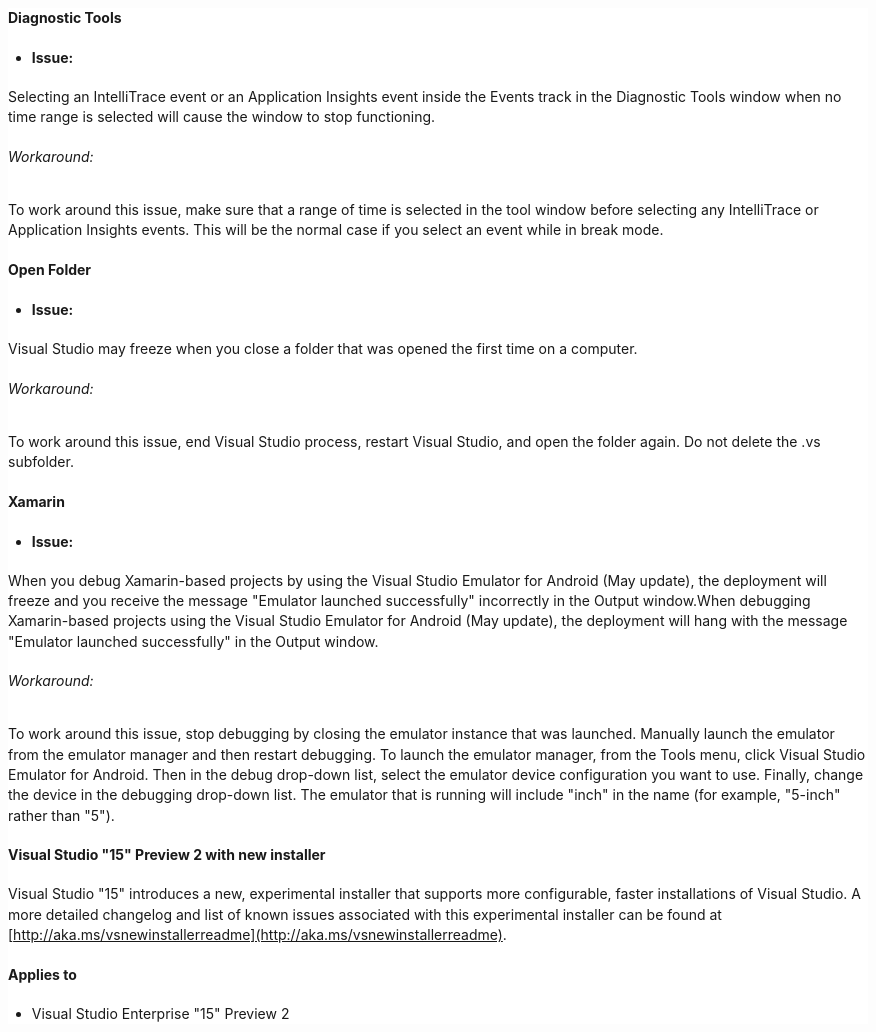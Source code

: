 #### Diagnostic Tools
* #### Issue:
 Selecting an IntelliTrace event or an Application Insights event inside the Events track in the Diagnostic Tools window when no time range is selected will cause the window to stop functioning.
 ###### Workaround:
 To work around this issue, make sure that a range of time is selected in the tool window before selecting any IntelliTrace or Application Insights events. This will be the normal case if you select an event while in break mode.
 
#### Open Folder
* #### Issue: 
 Visual Studio may freeze when you close a folder that was opened the first time on a computer.
 ###### Workaround:
 To work around this issue, end Visual Studio process, restart Visual Studio, and open the folder again. Do not delete the .vs subfolder.

#### Xamarin
* #### Issue:
 When you debug Xamarin-based projects by using the Visual Studio Emulator for Android (May update), the deployment will freeze and you receive the message "Emulator launched successfully" incorrectly in the Output window.When debugging Xamarin-based projects using the Visual Studio Emulator for Android (May update), the deployment will hang with the message "Emulator launched successfully" in the Output window.
 ###### Workaround:
 To work around this issue, stop debugging by closing the emulator instance that was launched. Manually launch the emulator from the emulator manager and then restart debugging. To launch the emulator manager, from the Tools menu, click Visual Studio Emulator for Android. Then in the debug drop-down list, select the emulator device configuration you want to use. Finally, change the device in the debugging drop-down list. The emulator that is running will include "inch" in the name (for example, "5-inch" rather than "5"). 

#### Visual Studio "15" Preview 2 with new installer
Visual Studio "15" introduces a new, experimental installer that supports more configurable, faster installations of Visual Studio. A more detailed changelog and list of known issues associated with this experimental installer can be found at [http://aka.ms/vsnewinstallerreadme](http://aka.ms/vsnewinstallerreadme).

#### Applies to

- Visual Studio Enterprise "15" Preview 2
